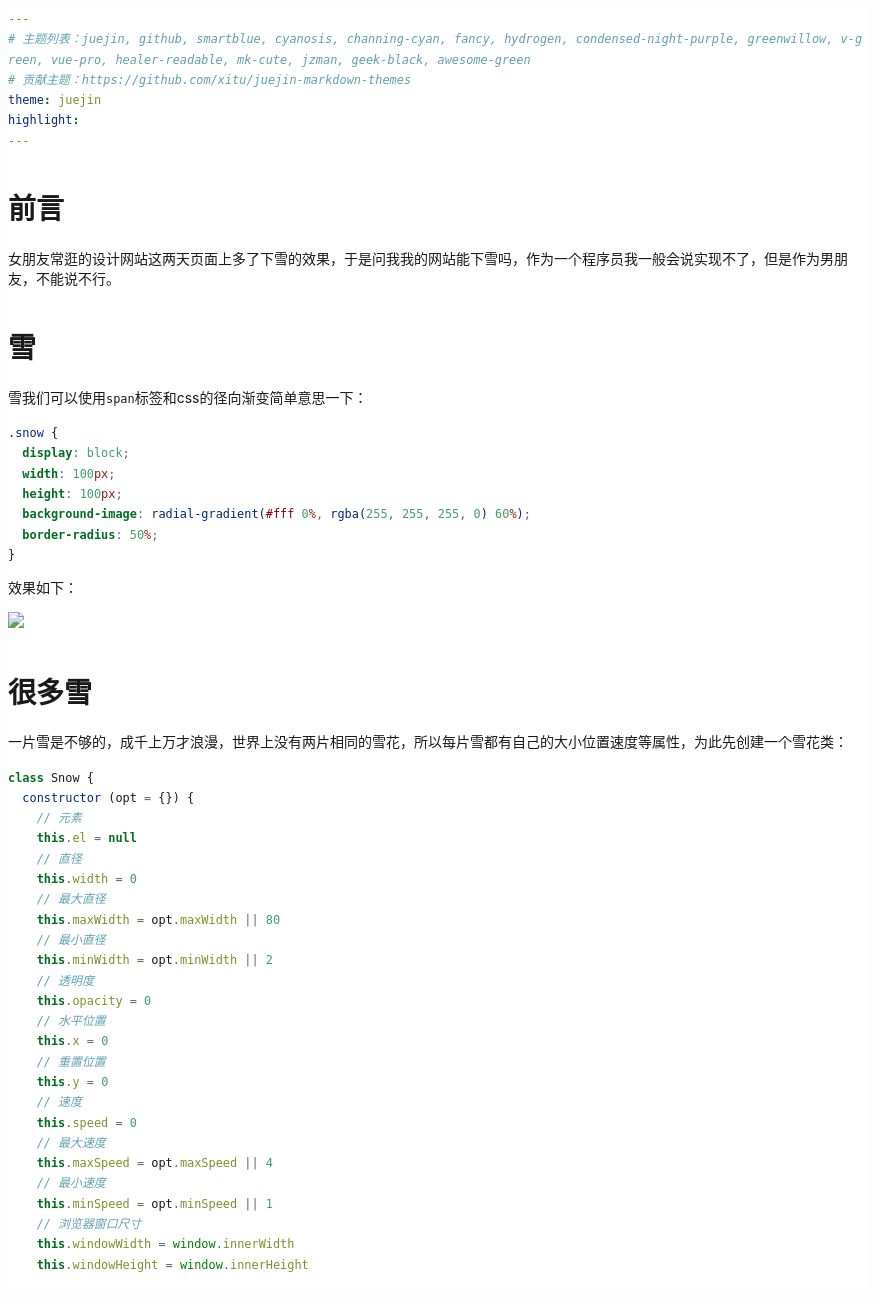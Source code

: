 ```yaml
---
# 主题列表：juejin, github, smartblue, cyanosis, channing-cyan, fancy, hydrogen, condensed-night-purple, greenwillow, v-green, vue-pro, healer-readable, mk-cute, jzman, geek-black, awesome-green
# 贡献主题：https://github.com/xitu/juejin-markdown-themes
theme: juejin
highlight:
---
```


# 前言

女朋友常逛的设计网站这两天页面上多了下雪的效果，于是问我我的网站能下雪吗，作为一个程序员我一般会说实现不了，但是作为男朋友，不能说不行。

# 雪

雪我们可以使用`span`标签和css的径向渐变简单意思一下：

```css
.snow {
  display: block;
  width: 100px;
  height: 100px;
  background-image: radial-gradient(#fff 0%, rgba(255, 255, 255, 0) 60%);
  border-radius: 50%;
}
```

效果如下：

![](https://p9-juejin.byteimg.com/tos-cn-i-k3u1fbpfcp/ccfb9dec76ee475283e9b0f1ecfdf773~tplv-k3u1fbpfcp-watermark.image)

# 很多雪

一片雪是不够的，成千上万才浪漫，世界上没有两片相同的雪花，所以每片雪都有自己的大小位置速度等属性，为此先创建一个雪花类：

```js
class Snow {
  constructor (opt = {}) {
    // 元素
    this.el = null
    // 直径
    this.width = 0
    // 最大直径
    this.maxWidth = opt.maxWidth || 80
    // 最小直径
    this.minWidth = opt.minWidth || 2
    // 透明度
    this.opacity = 0
    // 水平位置
    this.x = 0
    // 重置位置
    this.y = 0
    // 速度
    this.speed = 0
    // 最大速度
    this.maxSpeed = opt.maxSpeed || 4
    // 最小速度
    this.minSpeed = opt.minSpeed || 1
    // 浏览器窗口尺寸
    this.windowWidth = window.innerWidth
    this.windowHeight = window.innerHeight
    
```
